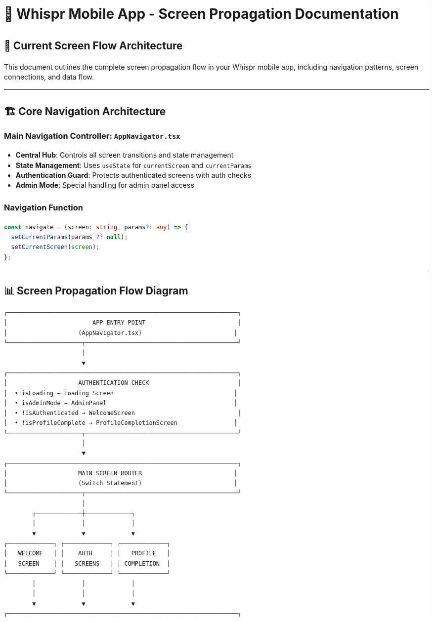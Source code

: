 # 📱 Whispr Mobile App - Screen Propagation Documentation

## 🎯 **Current Screen Flow Architecture**

This document outlines the complete screen propagation flow in your Whispr mobile app, including navigation patterns, screen connections, and data flow.

---

## 🏗️ **Core Navigation Architecture**

### **Main Navigation Controller: `AppNavigator.tsx`**
- **Central Hub**: Controls all screen transitions and state management
- **State Management**: Uses `useState` for `currentScreen` and `currentParams`
- **Authentication Guard**: Protects authenticated screens with auth checks
- **Admin Mode**: Special handling for admin panel access

### **Navigation Function**
```typescript
const navigate = (screen: string, params?: any) => {
  setCurrentParams(params ?? null);
  setCurrentScreen(screen);
};
```

---

## 📊 **Screen Propagation Flow Diagram**

```
┌─────────────────────────────────────────────────────────────────┐
│                        APP ENTRY POINT                          │
│                    (AppNavigator.tsx)                          │
└─────────────────────┬───────────────────────────────────────────┘
                      │
                      ▼
┌─────────────────────────────────────────────────────────────────┐
│                    AUTHENTICATION CHECK                         │
│  • isLoading → Loading Screen                                  │
│  • isAdminMode → AdminPanel                                    │
│  • !isAuthenticated → WelcomeScreen                             │
│  • !isProfileComplete → ProfileCompletionScreen                │
└─────────────────────┬───────────────────────────────────────────┘
                      │
                      ▼
┌─────────────────────────────────────────────────────────────────┐
│                    MAIN SCREEN ROUTER                          │
│                    (Switch Statement)                          │
└─────────────────────┬───────────────────────────────────────────┘
                      │
        ┌─────────────┼─────────────┐
        │             │             │
        ▼             ▼             ▼
┌─────────────┐ ┌─────────────┐ ┌─────────────┐
│   WELCOME   │ │    AUTH     │ │   PROFILE   │
│   SCREEN    │ │   SCREENS   │ │ COMPLETION  │
└─────────────┘ └─────────────┘ └─────────────┘
        │             │             │
        │             │             │
        ▼             ▼             ▼
┌─────────────────────────────────────────────────────────────────┐
```
